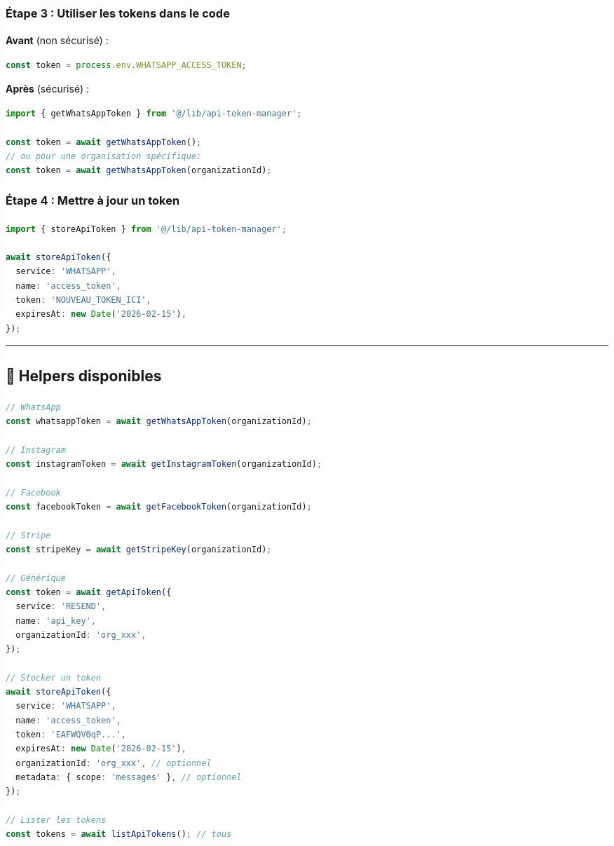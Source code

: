 ### Étape 3 : Utiliser les tokens dans le code

**Avant** (non sécurisé) :
```typescript
const token = process.env.WHATSAPP_ACCESS_TOKEN;
```

**Après** (sécurisé) :
```typescript
import { getWhatsAppToken } from '@/lib/api-token-manager';

const token = await getWhatsAppToken();
// ou pour une organisation spécifique:
const token = await getWhatsAppToken(organizationId);
```

### Étape 4 : Mettre à jour un token

```typescript
import { storeApiToken } from '@/lib/api-token-manager';

await storeApiToken({
  service: 'WHATSAPP',
  name: 'access_token',
  token: 'NOUVEAU_TOKEN_ICI',
  expiresAt: new Date('2026-02-15'),
});
```

---

## 📝 Helpers disponibles

```typescript
// WhatsApp
const whatsappToken = await getWhatsAppToken(organizationId);

// Instagram
const instagramToken = await getInstagramToken(organizationId);

// Facebook
const facebookToken = await getFacebookToken(organizationId);

// Stripe
const stripeKey = await getStripeKey(organizationId);

// Générique
const token = await getApiToken({
  service: 'RESEND',
  name: 'api_key',
  organizationId: 'org_xxx',
});

// Stocker un token
await storeApiToken({
  service: 'WHATSAPP',
  name: 'access_token',
  token: 'EAFWQV0qP...',
  expiresAt: new Date('2026-02-15'),
  organizationId: 'org_xxx', // optionnel
  metadata: { scope: 'messages' }, // optionnel
});

// Lister les tokens
const tokens = await listApiTokens(); // tous
```